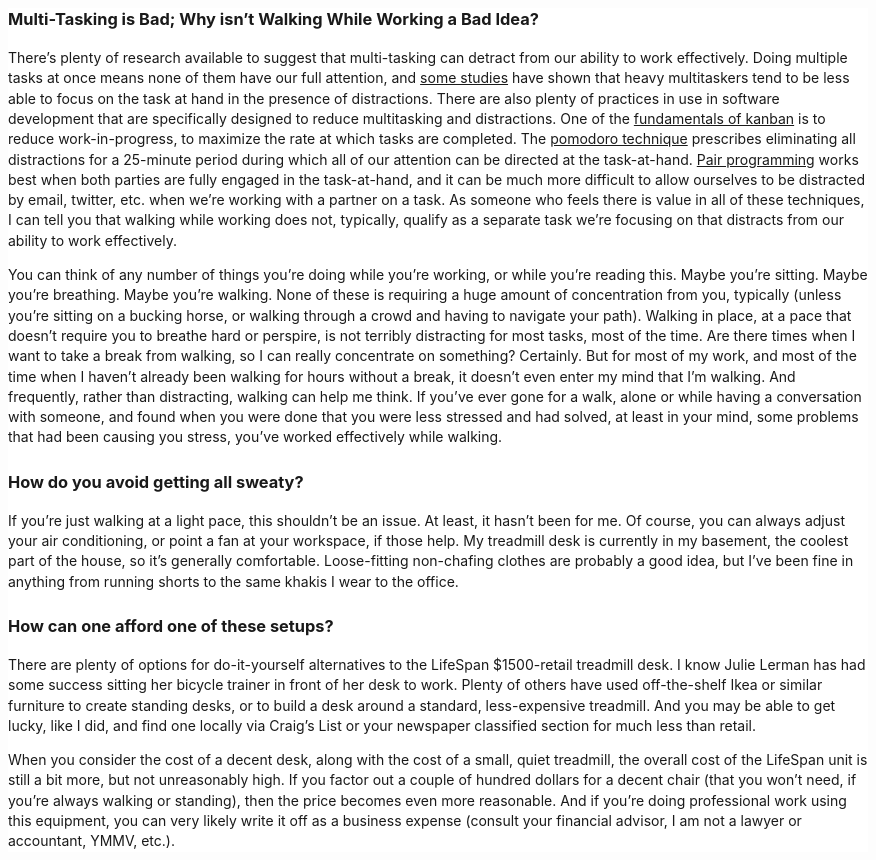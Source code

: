 ### Multi-Tasking is Bad; Why isn’t Walking While Working a Bad Idea?

There’s plenty of research available to suggest that multi-tasking can detract from our ability to work effectively. Doing multiple tasks at once means none of them have our full attention, and [some studies](http://www.health.com/health/article/0,,20505051,00.html) have shown that heavy multitaskers tend to be less able to focus on the task at hand in the presence of distractions. There are also plenty of practices in use in software development that are specifically designed to reduce multitasking and distractions. One of the [fundamentals of kanban](http://pluralsight.com/training/Courses/TableOfContents/kanban-fundamentals) is to reduce work-in-progress, to maximize the rate at which tasks are completed. The [pomodoro technique](http://en.wikipedia.org/wiki/Pomodoro_Technique) prescribes eliminating all distractions for a 25-minute period during which all of our attention can be directed at the task-at-hand. [Pair programming](http://deviq.com/pair-programming) works best when both parties are fully engaged in the task-at-hand, and it can be much more difficult to allow ourselves to be distracted by email, twitter, etc. when we’re working with a partner on a task. As someone who feels there is value in all of these techniques, I can tell you that walking while working does not, typically, qualify as a separate task we’re focusing on that distracts from our ability to work effectively.

You can think of any number of things you’re doing while you’re working, or while you’re reading this. Maybe you’re sitting. Maybe you’re breathing. Maybe you’re walking. None of these is requiring a huge amount of concentration from you, typically (unless you’re sitting on a bucking horse, or walking through a crowd and having to navigate your path). Walking in place, at a pace that doesn’t require you to breathe hard or perspire, is not terribly distracting for most tasks, most of the time. Are there times when I want to take a break from walking, so I can really concentrate on something? Certainly. But for most of my work, and most of the time when I haven’t already been walking for hours without a break, it doesn’t even enter my mind that I’m walking. And frequently, rather than distracting, walking can help me think. If you’ve ever gone for a walk, alone or while having a conversation with someone, and found when you were done that you were less stressed and had solved, at least in your mind, some problems that had been causing you stress, you’ve worked effectively while walking.

### How do you avoid getting all sweaty?

If you’re just walking at a light pace, this shouldn’t be an issue. At least, it hasn’t been for me. Of course, you can always adjust your air conditioning, or point a fan at your workspace, if those help. My treadmill desk is currently in my basement, the coolest part of the house, so it’s generally comfortable. Loose-fitting non-chafing clothes are probably a good idea, but I’ve been fine in anything from running shorts to the same khakis I wear to the office.

### How can one afford one of these setups?

There are plenty of options for do-it-yourself alternatives to the LifeSpan $1500-retail treadmill desk. I know Julie Lerman has had some success sitting her bicycle trainer in front of her desk to work. Plenty of others have used off-the-shelf Ikea or similar furniture to create standing desks, or to build a desk around a standard, less-expensive treadmill. And you may be able to get lucky, like I did, and find one locally via Craig’s List or your newspaper classified section for much less than retail.

When you consider the cost of a decent desk, along with the cost of a small, quiet treadmill, the overall cost of the LifeSpan unit is still a bit more, but not unreasonably high. If you factor out a couple of hundred dollars for a decent chair (that you won’t need, if you’re always walking or standing), then the price becomes even more reasonable. And if you’re doing professional work using this equipment, you can very likely write it off as a business expense (consult your financial advisor, I am not a lawyer or accountant, YMMV, etc.).
